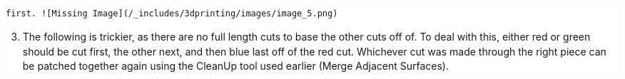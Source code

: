     first. ![Missing Image](/_includes/3dprinting/images/image_5.png)

3.  The following is trickier, as there are no full length cuts to base
    the other cuts off of. To deal with this, either red or green should
    be cut first, the other next, and then blue last off of the red cut.
    Whichever cut was made through the right piece can be patched
    together again using the CleanUp tool used earlier (Merge
    Adjacent Surfaces).
